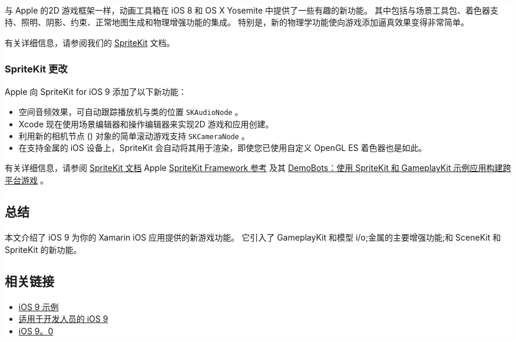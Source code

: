 与 Apple 的2D 游戏框架一样，动画工具箱在 iOS 8 和 OS X Yosemite 中提供了一些有趣的新功能。 其中包括与场景工具包、着色器支持、照明、阴影、约束、正常地图生成和物理增强功能的集成。 特别是，新的物理学功能使向游戏添加逼真效果变得非常简单。

有关详细信息，请参阅我们的 [SpriteKit](~/ios/platform/gaming/spritekit.md) 文档。

### <a name="spritekit-changes"></a>SpriteKit 更改

Apple 向 SpriteKit for iOS 9 添加了以下新功能：

- 空间音频效果，可自动跟踪播放机与类的位置 `SKAudioNode` 。
- Xcode 现在使用场景编辑器和操作编辑器来实现2D 游戏和应用创建。
- 利用新的相机节点 () 对象的简单滚动游戏支持 `SKCameraNode` 。
- 在支持金属的 iOS 设备上，SpriteKit 会自动将其用于渲染，即使您已使用自定义 OpenGL ES 着色器也是如此。

有关详细信息，请参阅 [SpriteKit 文档](~/ios/platform/introduction-to-ios8.md#spritekit) Apple [SpriteKit Framework 参考](https://developer.apple.com/library/prerelease/ios/documentation/SpriteKit/Reference/SpriteKitFramework_Ref/index.html#//apple_ref/doc/uid/TP40013041) 及其 [DemoBots：使用 SpriteKit 和 GameplayKit 示例应用构建跨平台游戏](https://developer.apple.com/library/prerelease/ios/samplecode/DemoBots/Introduction/Intro.html#//apple_ref/doc/uid/TP40015179) 。

## <a name="summary"></a>总结

本文介绍了 iOS 9 为你的 Xamarin iOS 应用提供的新游戏功能。
它引入了 GameplayKit 和模型 i/o;金属的主要增强功能;和 SceneKit 和 SpriteKit 的新功能。

## <a name="related-links"></a>相关链接

- [iOS 9 示例](/samples/browse/?products=xamarin&term=Xamarin.iOS%2biOS9)
- [适用于开发人员的 iOS 9](https://developer.apple.com/ios/pre-release/)
- [iOS 9。0](https://developer.apple.com/library/prerelease/ios/releasenotes/General/WhatsNewIniOS/Articles/iOS9.html)